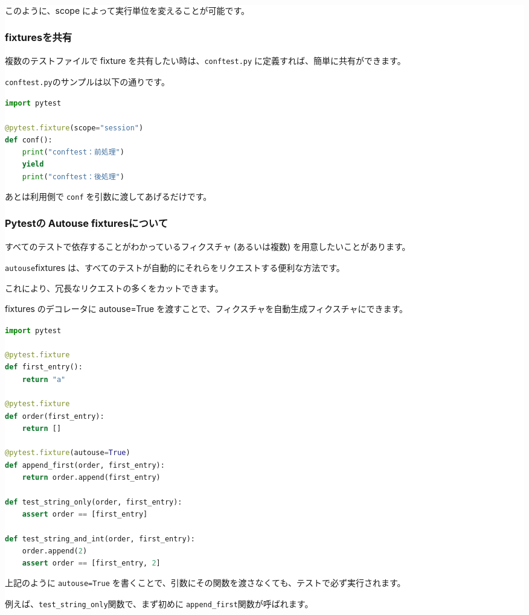 このように、scope によって実行単位を変えることが可能です。

### fixturesを共有

複数のテストファイルで fixture を共有したい時は、`conftest.py` に定義すれば、簡単に共有ができます。

`conftest.py`のサンプルは以下の通りです。

```python
import pytest

@pytest.fixture(scope="session")
def conf():
    print("conftest：前処理")
    yield
    print("conftest：後処理")
```

あとは利用側で `conf` を引数に渡してあげるだけです。

### Pytestの Autouse fixturesについて

すべてのテストで依存することがわかっているフィクスチャ (あるいは複数) を用意したいことがあります。

`autouse`fixtures は、すべてのテストが自動的にそれらをリクエストする便利な方法です。

これにより、冗長なリクエストの多くをカットできます。

fixtures のデコレータに autouse=True を渡すことで、フィクスチャを自動生成フィクスチャにできます。

```python
import pytest

@pytest.fixture
def first_entry():
    return "a"

@pytest.fixture
def order(first_entry):
    return []

@pytest.fixture(autouse=True)
def append_first(order, first_entry):
    return order.append(first_entry)

def test_string_only(order, first_entry):
    assert order == [first_entry]

def test_string_and_int(order, first_entry):
    order.append(2)
    assert order == [first_entry, 2]
```

上記のように `autouse=True` を書くことで、引数にその関数を渡さなくても、テストで必ず実行されます。

例えば、`test_string_only`関数で、まず初めに `append_first`関数が呼ばれます。
